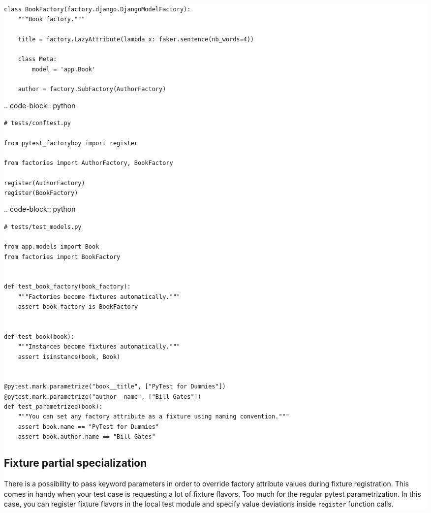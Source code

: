     class BookFactory(factory.django.DjangoModelFactory):
        """Book factory."""

        title = factory.LazyAttribute(lambda x: faker.sentence(nb_words=4))

        class Meta:
            model = 'app.Book'

        author = factory.SubFactory(AuthorFactory)


.. code-block:: python

    # tests/conftest.py

    from pytest_factoryboy import register

    from factories import AuthorFactory, BookFactory

    register(AuthorFactory)
    register(BookFactory)


.. code-block:: python

    # tests/test_models.py

    from app.models import Book
    from factories import BookFactory


    def test_book_factory(book_factory):
        """Factories become fixtures automatically."""
        assert book_factory is BookFactory


    def test_book(book):
        """Instances become fixtures automatically."""
        assert isinstance(book, Book)


    @pytest.mark.parametrize("book__title", ["PyTest for Dummies"])
    @pytest.mark.parametrize("author__name", ["Bill Gates"])
    def test_parametrized(book):
        """You can set any factory attribute as a fixture using naming convention."""
        assert book.name == "PyTest for Dummies"
        assert book.author.name == "Bill Gates"


Fixture partial specialization
------------------------------

There is a possibility to pass keyword parameters in order to override factory attribute values during fixture
registration. This comes in handy when your test case is requesting a lot of fixture flavors. Too much for the
regular pytest parametrization.
In this case, you can register fixture flavors in the local test module and specify value deviations inside ``register``
function calls.
